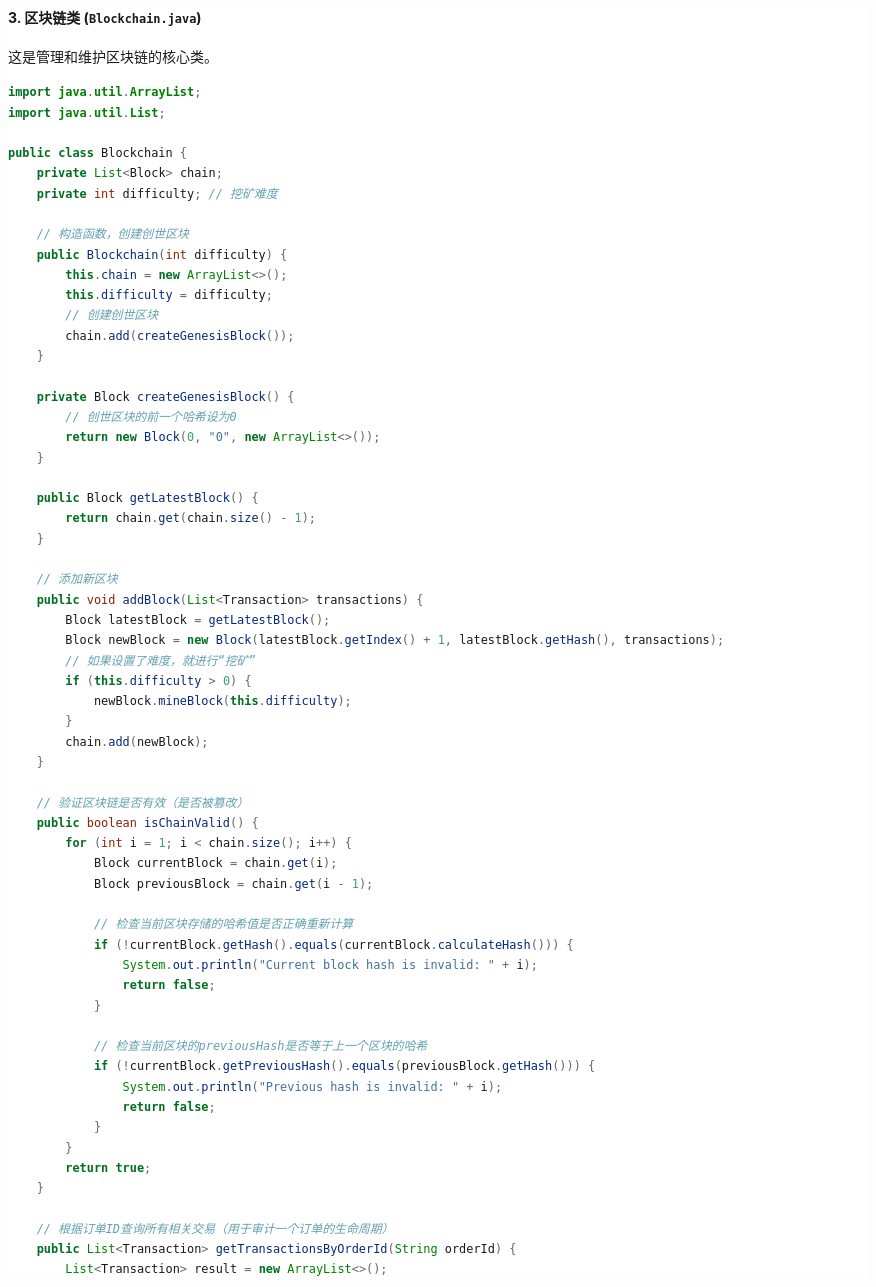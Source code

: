 #### 3. 区块链类 (`Blockchain.java`)
这是管理和维护区块链的核心类。

```java
import java.util.ArrayList;
import java.util.List;

public class Blockchain {
    private List<Block> chain;
    private int difficulty; // 挖矿难度

    // 构造函数，创建创世区块
    public Blockchain(int difficulty) {
        this.chain = new ArrayList<>();
        this.difficulty = difficulty;
        // 创建创世区块
        chain.add(createGenesisBlock());
    }

    private Block createGenesisBlock() {
        // 创世区块的前一个哈希设为0
        return new Block(0, "0", new ArrayList<>());
    }

    public Block getLatestBlock() {
        return chain.get(chain.size() - 1);
    }

    // 添加新区块
    public void addBlock(List<Transaction> transactions) {
        Block latestBlock = getLatestBlock();
        Block newBlock = new Block(latestBlock.getIndex() + 1, latestBlock.getHash(), transactions);
        // 如果设置了难度，就进行“挖矿”
        if (this.difficulty > 0) {
            newBlock.mineBlock(this.difficulty);
        }
        chain.add(newBlock);
    }

    // 验证区块链是否有效（是否被篡改）
    public boolean isChainValid() {
        for (int i = 1; i < chain.size(); i++) {
            Block currentBlock = chain.get(i);
            Block previousBlock = chain.get(i - 1);

            // 检查当前区块存储的哈希值是否正确重新计算
            if (!currentBlock.getHash().equals(currentBlock.calculateHash())) {
                System.out.println("Current block hash is invalid: " + i);
                return false;
            }

            // 检查当前区块的previousHash是否等于上一个区块的哈希
            if (!currentBlock.getPreviousHash().equals(previousBlock.getHash())) {
                System.out.println("Previous hash is invalid: " + i);
                return false;
            }
        }
        return true;
    }

    // 根据订单ID查询所有相关交易（用于审计一个订单的生命周期）
    public List<Transaction> getTransactionsByOrderId(String orderId) {
        List<Transaction> result = new ArrayList<>();
```